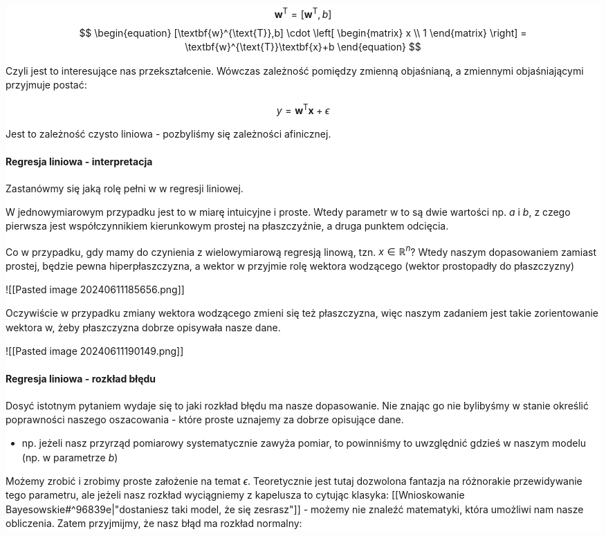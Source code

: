 $$
\begin{equation}
\textbf{w}^{\text{T}} = [\textbf{w}^{\text{T}},b]
\end{equation}
$$
$$
\begin{equation}
[\textbf{w}^{\text{T}},b] \cdot \left[ \begin{matrix}  x \\ 1  \end{matrix} \right] = \textbf{w}^{\text{T}}\textbf{x}+b
\end{equation}
$$

Czyli jest to interesujące nas przekształcenie. Wówczas zależność pomiędzy zmienną objaśnianą, a zmiennymi objaśniającymi przyjmuje postać:

$$
\begin{equation}
y = \textbf{w}^{\text{T}}\textbf{x}+\epsilon
\end{equation}
$$

Jest to zależność czysto liniowa - pozbyliśmy się zależności afinicznej. 
#### Regresja liniowa - interpretacja

Zastanówmy się jaką rolę pełni $\text{w}$ w regresji liniowej. 

W jednowymiarowym przypadku jest to w miarę intuicyjne i proste. Wtedy parametr $\text{w}$ to są dwie wartości np. $a$ i $b$, z czego pierwsza jest współczynnikiem kierunkowym prostej na płaszczyźnie, a druga punktem odcięcia. 

Co w przypadku, gdy mamy do czynienia z wielowymiarową regresją linową, tzn. $x \in {\mathbb{R}}^n$? Wtedy naszym dopasowaniem zamiast prostej, będzie pewna hiperpłaszczyzna, a wektor $\text{w}$ przyjmie rolę wektora wodzącego (wektor prostopadły do płaszczyzny)

![[Pasted image 20240611185656.png]]

Oczywiście w przypadku zmiany wektora wodzącego zmieni się też płaszczyzna, więc naszym zadaniem jest takie zorientowanie wektora $\text{w}$, żeby płaszczyzna dobrze opisywała nasze dane.

![[Pasted image 20240611190149.png]]

#### Regresja liniowa - rozkład błędu

Dosyć istotnym pytaniem wydaje się to jaki rozkład błędu ma nasze dopasowanie. Nie znając go nie bylibyśmy w stanie określić poprawności naszego oszacowania - które proste uznajemy za dobrze opisujące dane. 
- np. jeżeli nasz przyrząd pomiarowy systematycznie zawyża pomiar, to powinniśmy to uwzględnić gdzieś w naszym modelu (np. w parametrze $b$)

Możemy zrobić i zrobimy proste założenie na temat $\epsilon$. Teoretycznie jest tutaj dozwolona fantazja na różnorakie przewidywanie tego parametru, ale jeżeli nasz rozkład wyciągniemy z kapelusza to cytując klasyka: [[Wnioskowanie Bayesowskie#^96839e|"dostaniesz taki model, że się zesrasz"]] - możemy nie znaleźć matematyki, która umożliwi nam nasze obliczenia. Zatem przyjmijmy, że nasz błąd ma rozkład normalny:
